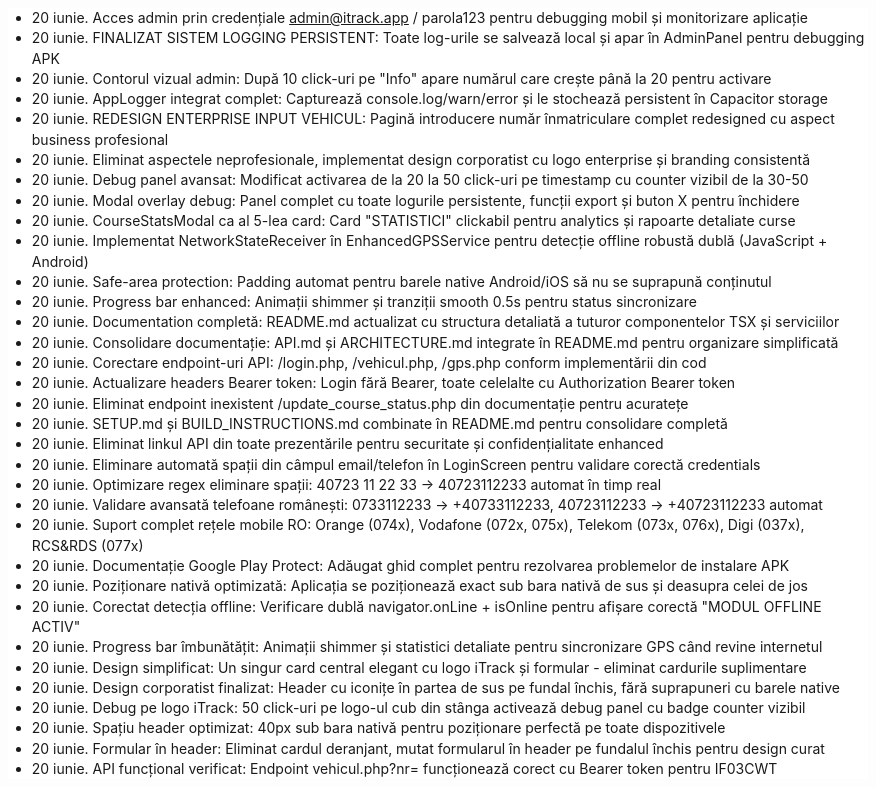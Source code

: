- 20 iunie. Acces admin prin credențiale admin@itrack.app / parola123 pentru debugging mobil și monitorizare aplicație
- 20 iunie. FINALIZAT SISTEM LOGGING PERSISTENT: Toate log-urile se salvează local și apar în AdminPanel pentru debugging APK
- 20 iunie. Contorul vizual admin: După 10 click-uri pe "Info" apare numărul care crește până la 20 pentru activare
- 20 iunie. AppLogger integrat complet: Capturează console.log/warn/error și le stochează persistent în Capacitor storage
- 20 iunie. REDESIGN ENTERPRISE INPUT VEHICUL: Pagină introducere număr înmatriculare complet redesigned cu aspect business profesional
- 20 iunie. Eliminat aspectele neprofesionale, implementat design corporatist cu logo enterprise și branding consistentă
- 20 iunie. Debug panel avansat: Modificat activarea de la 20 la 50 click-uri pe timestamp cu counter vizibil de la 30-50
- 20 iunie. Modal overlay debug: Panel complet cu toate logurile persistente, funcții export și buton X pentru închidere
- 20 iunie. CourseStatsModal ca al 5-lea card: Card "STATISTICI" clickabil pentru analytics și rapoarte detaliate curse
- 20 iunie. Implementat NetworkStateReceiver în EnhancedGPSService pentru detecție offline robustă dublă (JavaScript + Android)
- 20 iunie. Safe-area protection: Padding automat pentru barele native Android/iOS să nu se suprapună conținutul
- 20 iunie. Progress bar enhanced: Animații shimmer și tranziții smooth 0.5s pentru status sincronizare
- 20 iunie. Documentation completă: README.md actualizat cu structura detaliată a tuturor componentelor TSX și serviciilor
- 20 iunie. Consolidare documentație: API.md și ARCHITECTURE.md integrate în README.md pentru organizare simplificată
- 20 iunie. Corectare endpoint-uri API: /login.php, /vehicul.php, /gps.php conform implementării din cod
- 20 iunie. Actualizare headers Bearer token: Login fără Bearer, toate celelalte cu Authorization Bearer token
- 20 iunie. Eliminat endpoint inexistent /update_course_status.php din documentație pentru acuratețe
- 20 iunie. SETUP.md și BUILD_INSTRUCTIONS.md combinate în README.md pentru consolidare completă
- 20 iunie. Eliminat linkul API din toate prezentările pentru securitate și confidențialitate enhanced
- 20 iunie. Eliminare automată spații din câmpul email/telefon în LoginScreen pentru validare corectă credentials
- 20 iunie. Optimizare regex eliminare spații: 40723 11 22 33 → 40723112233 automat în timp real
- 20 iunie. Validare avansată telefoane românești: 0733112233 → +40733112233, 40723112233 → +40723112233 automat
- 20 iunie. Suport complet rețele mobile RO: Orange (074x), Vodafone (072x, 075x), Telekom (073x, 076x), Digi (037x), RCS&RDS (077x)
- 20 iunie. Documentație Google Play Protect: Adăugat ghid complet pentru rezolvarea problemelor de instalare APK
- 20 iunie. Poziționare nativă optimizată: Aplicația se poziționează exact sub bara nativă de sus și deasupra celei de jos
- 20 iunie. Corectat detecția offline: Verificare dublă navigator.onLine + isOnline pentru afișare corectă "MODUL OFFLINE ACTIV"
- 20 iunie. Progress bar îmbunătățit: Animații shimmer și statistici detaliate pentru sincronizare GPS când revine internetul
- 20 iunie. Design simplificat: Un singur card central elegant cu logo iTrack și formular - eliminat cardurile suplimentare
- 20 iunie. Design corporatist finalizat: Header cu iconițe în partea de sus pe fundal închis, fără suprapuneri cu barele native
- 20 iunie. Debug pe logo iTrack: 50 click-uri pe logo-ul cub din stânga activează debug panel cu badge counter vizibil
- 20 iunie. Spațiu header optimizat: 40px sub bara nativă pentru poziționare perfectă pe toate dispozitivele
- 20 iunie. Formular în header: Eliminat cardul deranjant, mutat formularul în header pe fundalul închis pentru design curat
- 20 iunie. API funcțional verificat: Endpoint vehicul.php?nr= funcționează corect cu Bearer token pentru IF03CWT